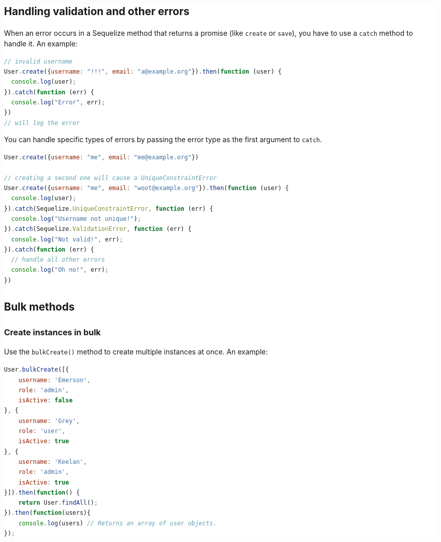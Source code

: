 ## Handling validation and other errors  

When an error occurs in a Sequelize method that returns a promise (like `create` or `save`), you have to use a `catch` method to handle it. An example:

```js
// invalid username
User.create({username: "!!!", email: "a@example.org"}).then(function (user) {
  console.log(user);
}).catch(function (err) {
  console.log("Error", err);
})
// will log the error
```

You can handle specific types of errors by passing the error type as the first argument to `catch`.

```js
User.create({username: "me", email: "me@example.org"})

// creating a second one will cause a UniqueConstraintError
User.create({username: "me", email: "woot@example.org"}).then(function (user) {
  console.log(user);
}).catch(Sequelize.UniqueConstraintError, function (err) {
  console.log("Username not unique!");
}).catch(Sequelize.ValidationError, function (err) {
  console.log("Not valid!", err);
}).catch(function (err) {
  // handle all other errors
  console.log("Oh no!", err);
})
```

## Bulk methods  

### Create instances in bulk  

Use the `bulkCreate()` method to create multiple instances at once. An example:

```js
User.bulkCreate([{
    username: 'Emerson',
    role: 'admin',
    isActive: false
}, {
    username: 'Grey',
    role: 'user',
    isActive: true
}, {
    username: 'Keelan',
    role: 'admin',
    isActive: true
}]).then(function() {
    return User.findAll();
}).then(function(users){
    console.log(users) // Returns an array of user objects.
});
```
